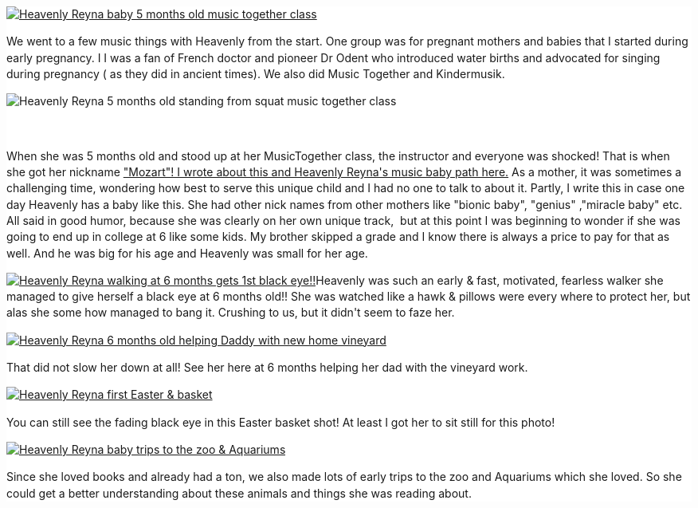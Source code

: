 [![Heavenly Reyna baby 5 months old music together class](https://pub-ac94b3f306b24c0dba4238943c97f2e1.r2.dev/6a00e5502a9507883302e860f27f41200b-500wi-1.jpg "Heavenly Reyna baby 5 months old music together class")](https://pub-ac94b3f306b24c0dba4238943c97f2e1.r2.dev/6a00e5502a9507883302e860f27f41200b-500wi-1.jpg)

We went to a few music things with Heavenly from the start. One group was for pregnant mothers and babies that I started during early pregnancy. I I was a fan of French doctor and pioneer Dr Odent who introduced water births and advocated for singing during pregnancy ( as they did in ancient times). We also did Music Together and Kindermusik.

![Heavenly Reyna 5 months old standing from squat music together class](https://pub-ac94b3f306b24c0dba4238943c97f2e1.r2.dev/6a00e5502a9507883302e860f27f62200b-500wi-1.jpg "Heavenly Reyna 5 months old standing from squat music together class")

[  
](https://pub-ac94b3f306b24c0dba4238943c97f2e1.r2.dev/6a00e5502a9507883302e860f27f62200b-500wi-1.jpg)

When she was 5 months old and stood up at her MusicTogether class, the instructor and everyone was shocked! That is when she got her nickname ["Mozart"! I wrote about this and Heavenly Reyna's music baby path here.](http://soultravelers3new.local/2009/07/family-travel-photoengland-globe-theatre-king-lear.html) As a mother, it was sometimes a challenging time, wondering how best to serve this unique child and I had no one to talk to about it. Partly, I write this in case one day Heavenly has a baby like this. She had other nick names from other mothers like "bionic baby", "genius" ,"miracle baby" etc. All said in good humor, because she was clearly on her own unique track,  but at this point I was beginning to wonder if she was going to end up in college at 6 like some kids. My brother skipped a grade and I know there is always a price to pay for that as well. And he was big for his age and Heavenly was small for her age.

[![Heavenly Reyna walking at 6 months gets 1st black eye!!](https://pub-ac94b3f306b24c0dba4238943c97f2e1.r2.dev/6a00e5502a9507883302c8d3dbc5e9200c-500wi-1.jpg "Heavenly Reyna walking at 6 months gets 1st black eye!!")](https://pub-ac94b3f306b24c0dba4238943c97f2e1.r2.dev/6a00e5502a9507883302c8d3dbc5e9200c-500wi-1.jpg)Heavenly was such an early & fast, motivated, fearless walker she managed to give herself a black eye at 6 months old!! She was watched like a hawk & pillows were every where to protect her, but alas she some how managed to bang it. Crushing to us, but it didn't seem to faze her.

[![Heavenly Reyna 6 months old helping Daddy with new home vineyard](https://pub-ac94b3f306b24c0dba4238943c97f2e1.r2.dev/6a00e5502a9507883302e860f27fa6200b-500wi-1.jpg "Heavenly Reyna 6 months old helping Daddy with new home vineyard")](https://pub-ac94b3f306b24c0dba4238943c97f2e1.r2.dev/6a00e5502a9507883302e860f27fa6200b-500wi-1.jpg)

That did not slow her down at all! See her here at 6 months helping her dad with the vineyard work.

[![Heavenly Reyna first Easter & basket](https://pub-ac94b3f306b24c0dba4238943c97f2e1.r2.dev/6a00e5502a95078833030402696754200d-500wi-1.jpg "Heavenly Reyna first Easter & basket")](https://pub-ac94b3f306b24c0dba4238943c97f2e1.r2.dev/6a00e5502a95078833030402696754200d-500wi-1.jpg)

You can still see the fading black eye in this Easter basket shot! At least I got her to sit still for this photo!

[![Heavenly Reyna baby trips to the zoo & Aquariums](https://pub-ac94b3f306b24c0dba4238943c97f2e1.r2.dev/6a00e5502a9507883302c8d3dbd66b200c-500wi-1.jpg "Heavenly Reyna baby trips to the zoo & Aquariums")](https://pub-ac94b3f306b24c0dba4238943c97f2e1.r2.dev/6a00e5502a9507883302c8d3dbd66b200c-500wi-1.jpg)

Since she loved books and already had a ton, we also made lots of early trips to the zoo and Aquariums which she loved. So she could get a better understanding about these animals and things she was reading about.
